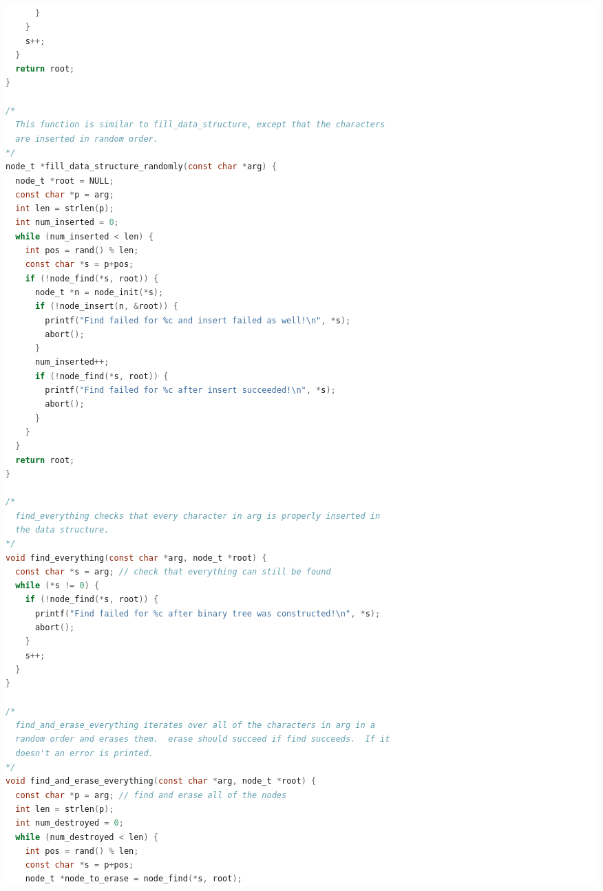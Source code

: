 ```c
      }
    }
    s++;
  }
  return root;
}

/*
  This function is similar to fill_data_structure, except that the characters
  are inserted in random order.
*/
node_t *fill_data_structure_randomly(const char *arg) {
  node_t *root = NULL;
  const char *p = arg;
  int len = strlen(p);
  int num_inserted = 0;
  while (num_inserted < len) {
    int pos = rand() % len;
    const char *s = p+pos;
    if (!node_find(*s, root)) {
      node_t *n = node_init(*s);
      if (!node_insert(n, &root)) {
        printf("Find failed for %c and insert failed as well!\n", *s);
        abort();
      }
      num_inserted++;
      if (!node_find(*s, root)) {
        printf("Find failed for %c after insert succeeded!\n", *s);
        abort();
      }
    }
  }
  return root;
}

/*
  find_everything checks that every character in arg is properly inserted in
  the data structure.
*/
void find_everything(const char *arg, node_t *root) {
  const char *s = arg; // check that everything can still be found
  while (*s != 0) {
    if (!node_find(*s, root)) {
      printf("Find failed for %c after binary tree was constructed!\n", *s);
      abort();
    }
    s++;
  }
}

/*
  find_and_erase_everything iterates over all of the characters in arg in a
  random order and erases them.  erase should succeed if find succeeds.  If it
  doesn't an error is printed.
*/
void find_and_erase_everything(const char *arg, node_t *root) {
  const char *p = arg; // find and erase all of the nodes
  int len = strlen(p);
  int num_destroyed = 0;
  while (num_destroyed < len) {
    int pos = rand() % len;
    const char *s = p+pos;
    node_t *node_to_erase = node_find(*s, root);
```